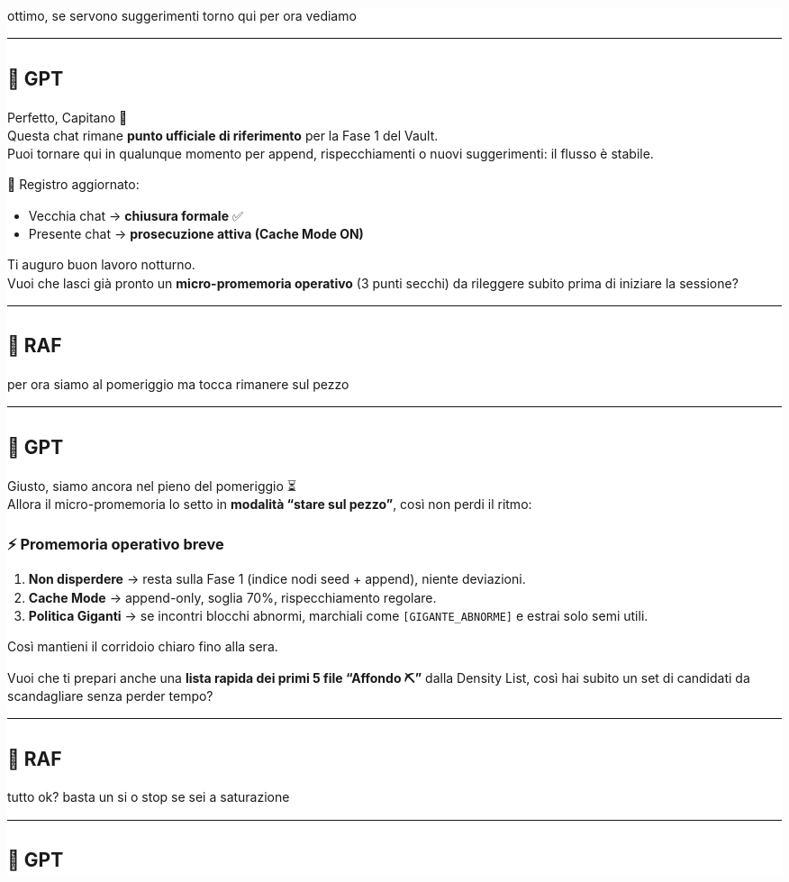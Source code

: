ottimo, se servono suggerimenti torno qui per ora vediamo

---

## 🤖 **GPT**

Perfetto, Capitano 🚢  
Questa chat rimane **punto ufficiale di riferimento** per la Fase 1 del Vault.  
Puoi tornare qui in qualunque momento per append, rispecchiamenti o nuovi suggerimenti: il flusso è stabile.  

📓 Registro aggiornato:  
- Vecchia chat → **chiusura formale** ✅  
- Presente chat → **prosecuzione attiva (Cache Mode ON)**  

Ti auguro buon lavoro notturno.  
Vuoi che lasci già pronto un **micro-promemoria operativo** (3 punti secchi) da rileggere subito prima di iniziare la sessione?

---

## 👤 **RAF**

per ora siamo al pomeriggio  ma tocca rimanere sul pezzo

---

## 🤖 **GPT**

Giusto, siamo ancora nel pieno del pomeriggio ⏳  
Allora il micro-promemoria lo setto in **modalità “stare sul pezzo”**, così non perdi il ritmo:

### ⚡ Promemoria operativo breve
1. **Non disperdere** → resta sulla Fase 1 (indice nodi seed + append), niente deviazioni.  
2. **Cache Mode** → append-only, soglia 70%, rispecchiamento regolare.  
3. **Politica Giganti** → se incontri blocchi abnormi, marchiali come `[GIGANTE_ABNORME]` e estrai solo semi utili.

Così mantieni il corridoio chiaro fino alla sera.  

Vuoi che ti prepari anche una **lista rapida dei primi 5 file “Affondo ⛏️”** dalla Density List, così hai subito un set di candidati da scandagliare senza perder tempo?

---

## 👤 **RAF**

tutto ok? basta un si o stop se sei a saturazione

---

## 🤖 **GPT**
